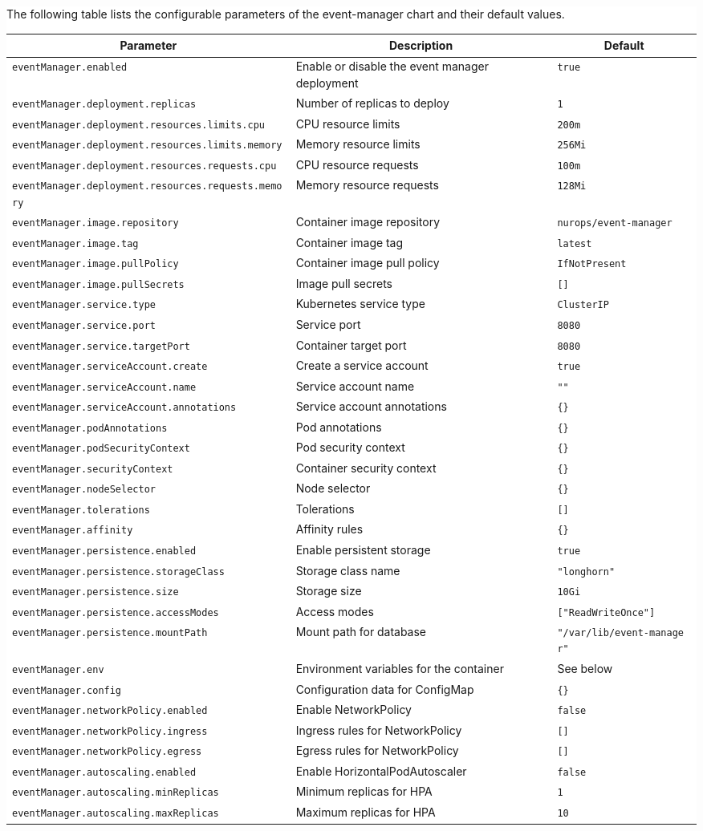 The following table lists the configurable parameters of the event-manager chart and their default values.

| Parameter | Description | Default |
|-----------|-------------|---------|
| `eventManager.enabled` | Enable or disable the event manager deployment | `true` |
| `eventManager.deployment.replicas` | Number of replicas to deploy | `1` |
| `eventManager.deployment.resources.limits.cpu` | CPU resource limits | `200m` |
| `eventManager.deployment.resources.limits.memory` | Memory resource limits | `256Mi` |
| `eventManager.deployment.resources.requests.cpu` | CPU resource requests | `100m` |
| `eventManager.deployment.resources.requests.memory` | Memory resource requests | `128Mi` |
| `eventManager.image.repository` | Container image repository | `nurops/event-manager` |
| `eventManager.image.tag` | Container image tag | `latest` |
| `eventManager.image.pullPolicy` | Container image pull policy | `IfNotPresent` |
| `eventManager.image.pullSecrets` | Image pull secrets | `[]` |
| `eventManager.service.type` | Kubernetes service type | `ClusterIP` |
| `eventManager.service.port` | Service port | `8080` |
| `eventManager.service.targetPort` | Container target port | `8080` |
| `eventManager.serviceAccount.create` | Create a service account | `true` |
| `eventManager.serviceAccount.name` | Service account name | `""` |
| `eventManager.serviceAccount.annotations` | Service account annotations | `{}` |
| `eventManager.podAnnotations` | Pod annotations | `{}` |
| `eventManager.podSecurityContext` | Pod security context | `{}` |
| `eventManager.securityContext` | Container security context | `{}` |
| `eventManager.nodeSelector` | Node selector | `{}` |
| `eventManager.tolerations` | Tolerations | `[]` |
| `eventManager.affinity` | Affinity rules | `{}` |
| `eventManager.persistence.enabled` | Enable persistent storage | `true` |
| `eventManager.persistence.storageClass` | Storage class name | `"longhorn"` |
| `eventManager.persistence.size` | Storage size | `10Gi` |
| `eventManager.persistence.accessModes` | Access modes | `["ReadWriteOnce"]` |
| `eventManager.persistence.mountPath` | Mount path for database | `"/var/lib/event-manager"` |
| `eventManager.env` | Environment variables for the container | See below |
| `eventManager.config` | Configuration data for ConfigMap | `{}` |
| `eventManager.networkPolicy.enabled` | Enable NetworkPolicy | `false` |
| `eventManager.networkPolicy.ingress` | Ingress rules for NetworkPolicy | `[]` |
| `eventManager.networkPolicy.egress` | Egress rules for NetworkPolicy | `[]` |
| `eventManager.autoscaling.enabled` | Enable HorizontalPodAutoscaler | `false` |
| `eventManager.autoscaling.minReplicas` | Minimum replicas for HPA | `1` |
| `eventManager.autoscaling.maxReplicas` | Maximum replicas for HPA | `10` |